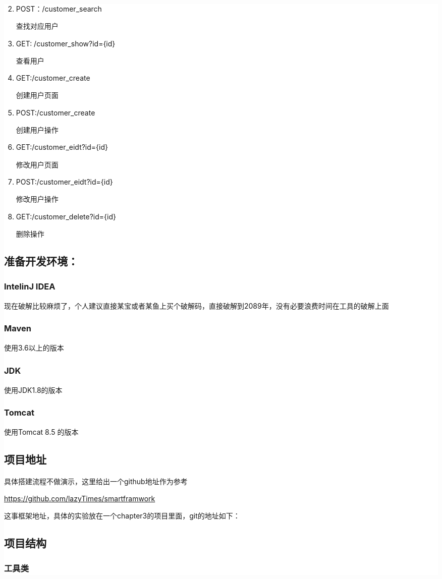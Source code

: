 2. POST：/customer_search

   查找对应用户

3. GET: /customer_show?id={id}

   查看用户

4. GET:/customer_create

   创建用户页面

5. POST:/customer_create

   创建用户操作

6. GET:/customer_eidt?id={id}

   修改用户页面

7. POST:/customer_eidt?id={id}

   修改用户操作

8. GET:/customer_delete?id={id}

   删除操作

## 准备开发环境：

### IntelinJ IDEA

现在破解比较麻烦了，个人建议直接某宝或者某鱼上买个破解码，直接破解到2089年，没有必要浪费时间在工具的破解上面

### Maven

使用3.6以上的版本

### JDK

使用JDK1.8的版本

### Tomcat

使用Tomcat 8.5 的版本

## 项目地址

具体搭建流程不做演示，这里给出一个github地址作为参考

https://github.com/lazyTimes/smartframwork

这事框架地址，具体的实验放在一个chapter3的项目里面，git的地址如下：

## 项目结构

### 工具类

